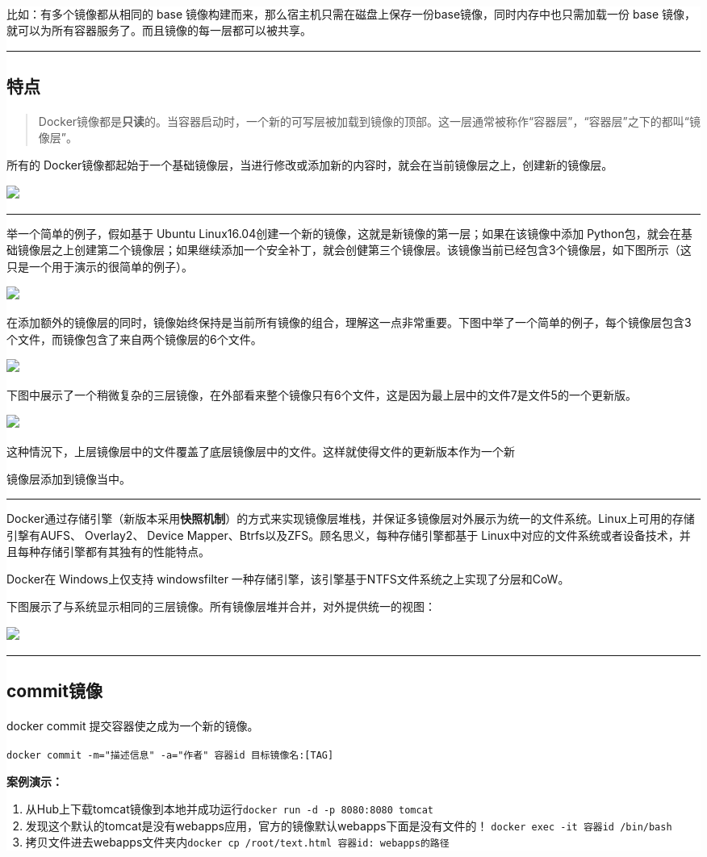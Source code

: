 比如：有多个镜像都从相同的 base 镜像构建而来，那么宿主机只需在磁盘上保存一份base镜像，同时内存中也只需加载一份 base 镜像，就可以为所有容器服务了。而且镜像的每一层都可以被共享。

---



## 特点

> Docker镜像都是**只读**的。当容器启动时，一个新的可写层被加载到镜像的顶部。这一层通常被称作“容器层”，“容器层”之下的都叫“镜像层”。

所有的 Docker镜像都起始于一个基础镜像层，当进行修改或添加新的内容时，就会在当前镜像层之上，创建新的镜像层。

![](https://npm.elemecdn.com/nan-picture@1.0.0/blog/20210626120405.png)

---

举一个简单的例子，假如基于 Ubuntu Linux16.04创建一个新的镜像，这就是新镜像的第一层；如果在该镜像中添加 Python包，就会在基础镜像层之上创建第二个镜像层；如果继续添加一个安全补丁，就会创健第三个镜像层。该镜像当前已经包含3个镜像层，如下图所示（这只是一个用于演示的很简单的例子）。

![](https://npm.elemecdn.com/nan-picture@1.0.0/blog/20210614183917.png)

在添加额外的镜像层的同时，镜像始终保持是当前所有镜像的组合，理解这一点非常重要。下图中举了一个简单的例子，每个镜像层包含3个文件，而镜像包含了来自两个镜像层的6个文件。

![](https://npm.elemecdn.com/nan-picture@1.0.0/blog/20210614231012.png)

下图中展示了一个稍微复杂的三层镜像，在外部看来整个镜像只有6个文件，这是因为最上层中的文件7是文件5的一个更新版。

![](https://npm.elemecdn.com/nan-picture@1.0.0/blog/20210614232723.png)

这种情況下，上层镜像层中的文件覆盖了底层镜像层中的文件。这样就使得文件的更新版本作为一个新

镜像层添加到镜像当中。

---

Docker通过存储引擎（新版本采用**快照机制**）的方式来实现镜像层堆栈，并保证多镜像层对外展示为统一的文件系统。Linux上可用的存储引撃有AUFS、 Overlay2、 Device Mapper、Btrfs以及ZFS。顾名思义，每种存储引擎都基于 Linux中对应的文件系统或者设备技术，并且每种存储引擎都有其独有的性能特点。

Docker在 Windows上仅支持 windowsfilter 一种存储引擎，该引擎基于NTFS文件系统之上实现了分层和CoW。

下图展示了与系统显示相同的三层镜像。所有镜像层堆并合并，对外提供统一的视图：

![](https://npm.elemecdn.com/nan-picture@1.0.0/blog/20210614232815.png)

---



## commit镜像

docker commit 提交容器使之成为一个新的镜像。

`docker commit -m="描述信息" -a="作者" 容器id 目标镜像名:[TAG]`

**案例演示：**

1. 从Hub上下载tomcat镜像到本地并成功运行`docker run -d -p 8080:8080 tomcat `
2. 发现这个默认的tomcat是没有webapps应用，官方的镜像默认webapps下面是没有文件的！ `docker exec -it 容器id /bin/bash`
3. 拷贝文件进去webapps文件夹内`docker cp /root/text.html 容器id: webapps的路径`
